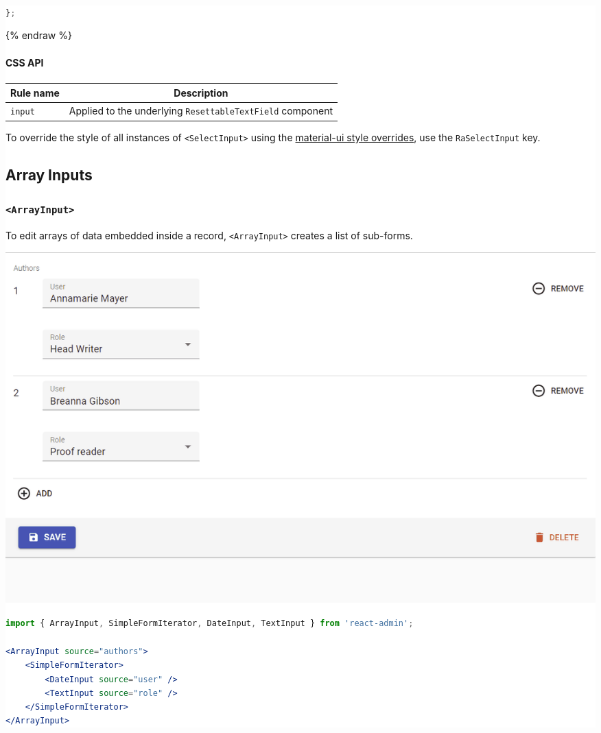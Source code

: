 ```js
};
```
{% endraw %}

#### CSS API

| Rule name       | Description                                               |
| --------------- | --------------------------------------------------------- |
| `input`         | Applied to the underlying `ResettableTextField` component |

To override the style of all instances of `<SelectInput>` using the [material-ui style overrides](https://material-ui.com/customization/globals/#css), use the `RaSelectInput` key.

## Array Inputs

### `<ArrayInput>`

To edit arrays of data embedded inside a record, `<ArrayInput>` creates a list of sub-forms.

![ArrayInput](./img/array-input.gif)

```jsx
import { ArrayInput, SimpleFormIterator, DateInput, TextInput } from 'react-admin';

<ArrayInput source="authors">
    <SimpleFormIterator>
        <DateInput source="user" />
        <TextInput source="role" />
    </SimpleFormIterator>
</ArrayInput>
```
